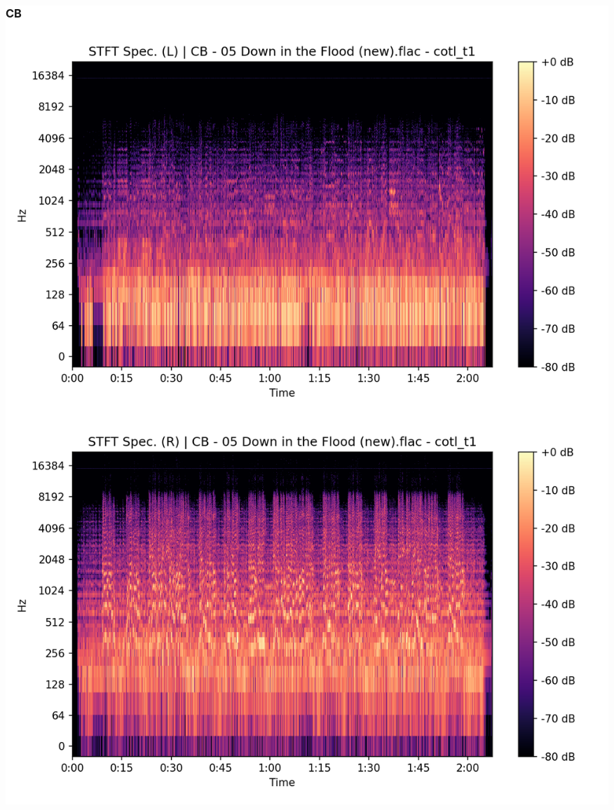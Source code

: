### CB

![STFT Spectrogram (Left)](cotl_t1-CB_spectrogram_L.png)

![STFT Spectrogram (Right)](cotl_t1-CB_spectrogram_R.png)
